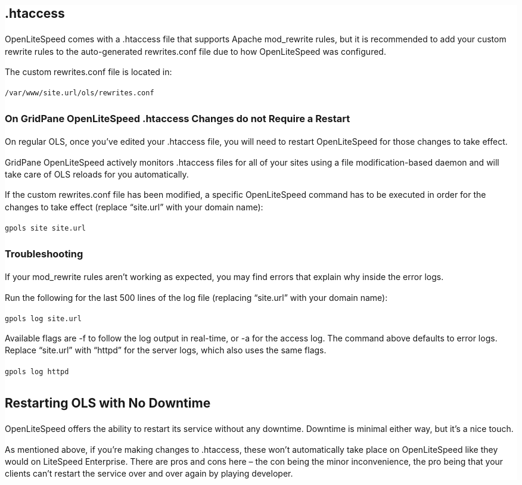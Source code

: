  

## .htaccess

OpenLiteSpeed comes with a .htaccess file that supports Apache mod_rewrite rules, but it is recommended to add your custom rewrite rules to the auto-generated rewrites.conf file due to how OpenLiteSpeed was configured.

The custom rewrites.conf file is located in:

```
/var/www/site.url/ols/rewrites.conf
```

### On GridPane OpenLiteSpeed .htaccess Changes do not Require a Restart

On regular OLS, once you’ve edited your .htaccess file, you will need to restart OpenLiteSpeed for those changes to take effect.

GridPane OpenLiteSpeed actively monitors .htaccess files for all of your sites using a file modification-based daemon and will take care of OLS reloads for you automatically.

If the custom rewrites.conf file has been modified, a specific OpenLiteSpeed command has to be executed in order for the changes to take effect (replace “site.url” with your domain name):

```
gpols site site.url
```

### Troubleshooting

If your mod_rewrite rules aren’t working as expected, you may find errors that explain why inside the error logs.

Run the following for the last 500 lines of the log file (replacing “site.url” with your domain name):

```
gpols log site.url
```

Available flags are -f to follow the log output in real-time, or -a for the access log. The command above defaults to error logs. Replace “site.url” with “httpd” for the server logs, which also uses the same flags.

```
gpols log httpd
```

 

## Restarting OLS with No Downtime

OpenLiteSpeed offers the ability to restart its service without any downtime. Downtime is minimal either way, but it’s a nice touch.

As mentioned above, if you’re making changes to .htaccess, these won’t automatically take place on OpenLiteSpeed like they would on LiteSpeed Enterprise. There are pros and cons here – the con being the minor inconvenience, the pro being that your clients can’t restart the service over and over again by playing developer.
